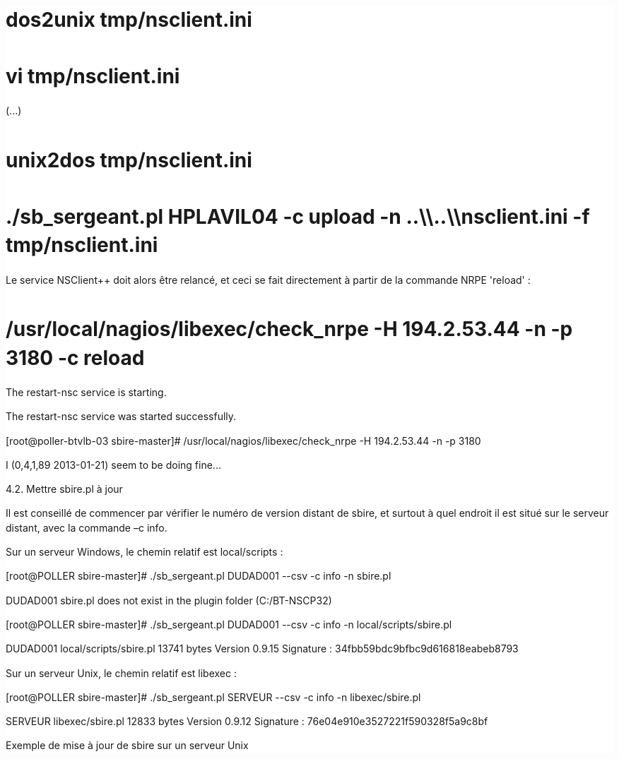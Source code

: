 # dos2unix tmp/nsclient.ini

# vi tmp/nsclient.ini

(...)

# unix2dos tmp/nsclient.ini

# ./sb_sergeant.pl HPLAVIL04 -c upload -n ..\\\\..\\\\nsclient.ini -f tmp/nsclient.ini

Le service NSClient++ doit alors être relancé, et ceci se fait directement à partir de la commande NRPE 'reload' :

# /usr/local/nagios/libexec/check_nrpe -H 194.2.53.44 -n -p 3180 -c reload

The restart-nsc service is starting.

The restart-nsc service was started successfully.

[root@poller-btvlb-03 sbire-master]# /usr/local/nagios/libexec/check_nrpe -H 194.2.53.44 -n -p 3180

I (0,4,1,89 2013-01-21) seem to be doing fine...

 


4.2. Mettre sbire.pl à jour

Il est conseillé de commencer par vérifier le numéro de version distant de sbire, et surtout à quel endroit il est situé sur le serveur distant, avec la commande –c info.

Sur un serveur Windows, le chemin relatif est local/scripts :

[root@POLLER sbire-master]# ./sb_sergeant.pl DUDAD001 --csv -c info -n sbire.pl

DUDAD001        sbire.pl does not exist in the plugin folder (C:/BT-NSCP32)

[root@POLLER sbire-master]# ./sb_sergeant.pl DUDAD001 --csv -c info -n local/scripts/sbire.pl

DUDAD001        local/scripts/sbire.pl  13741 bytes     Version 0.9.15  Signature : 34fbb59bdc9bfbc9d616818eabeb8793

Sur un serveur Unix, le chemin relatif est libexec :

[root@POLLER sbire-master]# ./sb_sergeant.pl SERVEUR --csv -c info -n libexec/sbire.pl

SERVEUR libexec/sbire.pl        12833 bytes     Version 0.9.12  Signature : 76e04e910e3527221f590328f5a9c8bf

 

Exemple de mise à jour de sbire sur un serveur Unix
